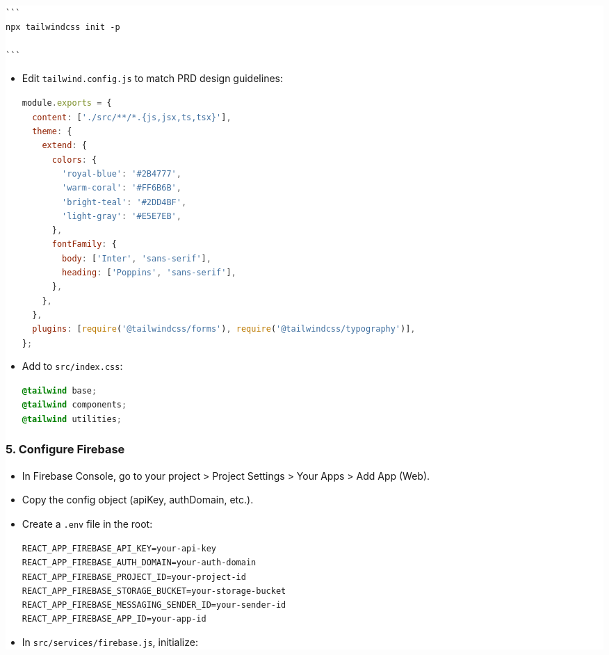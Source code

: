     ```
    npx tailwindcss init -p
    
    ```
    
- Edit `tailwind.config.js` to match PRD design guidelines:
    
    ```jsx
    module.exports = {
      content: ['./src/**/*.{js,jsx,ts,tsx}'],
      theme: {
        extend: {
          colors: {
            'royal-blue': '#2B4777',
            'warm-coral': '#FF6B6B',
            'bright-teal': '#2DD4BF',
            'light-gray': '#E5E7EB',
          },
          fontFamily: {
            body: ['Inter', 'sans-serif'],
            heading: ['Poppins', 'sans-serif'],
          },
        },
      },
      plugins: [require('@tailwindcss/forms'), require('@tailwindcss/typography')],
    };
    
    ```
    
- Add to `src/index.css`:
    
    ```css
    @tailwind base;
    @tailwind components;
    @tailwind utilities;
    
    ```
    

### 5. Configure Firebase

- In Firebase Console, go to your project > Project Settings > Your Apps > Add App (Web).
- Copy the config object (apiKey, authDomain, etc.).
- Create a `.env` file in the root:
    
    ```
    REACT_APP_FIREBASE_API_KEY=your-api-key
    REACT_APP_FIREBASE_AUTH_DOMAIN=your-auth-domain
    REACT_APP_FIREBASE_PROJECT_ID=your-project-id
    REACT_APP_FIREBASE_STORAGE_BUCKET=your-storage-bucket
    REACT_APP_FIREBASE_MESSAGING_SENDER_ID=your-sender-id
    REACT_APP_FIREBASE_APP_ID=your-app-id
    
    ```
    
- In `src/services/firebase.js`, initialize:
    